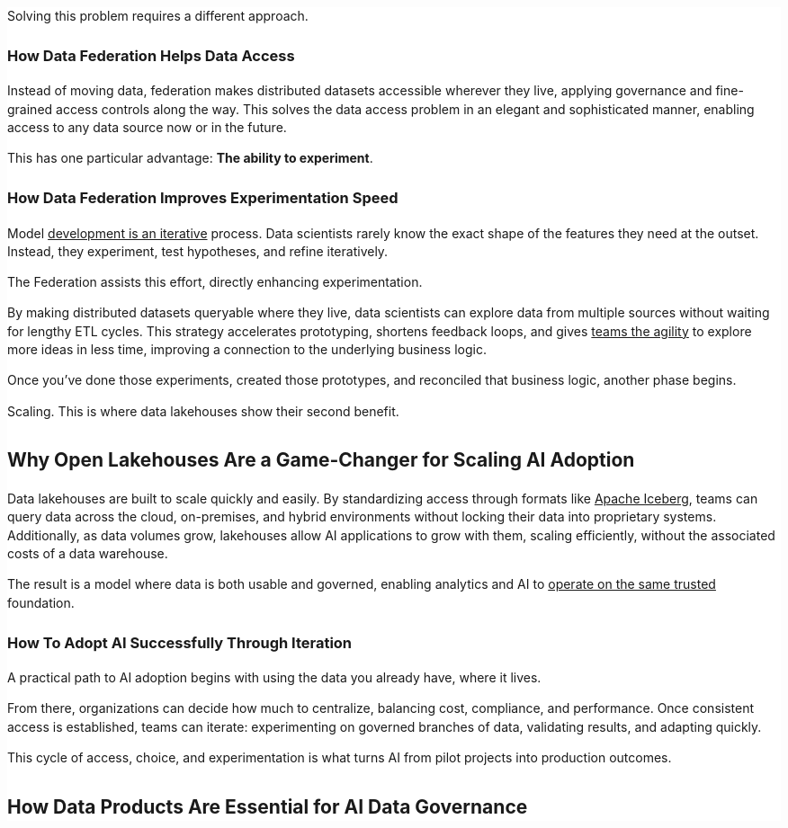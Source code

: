 Solving this problem requires a different approach.

### How Data Federation Helps Data Access

Instead of moving data, federation makes distributed datasets accessible wherever they live, applying governance and fine-grained access controls along the way. This solves the data access problem in an elegant and sophisticated manner, enabling access to any data source now or in the future.

This has one particular advantage: **The ability to experiment**.

### How Data Federation Improves Experimentation Speed

Model [development is an iterative](https://thenewstack.io/ai-in-agile-managing-the-unpredictable-in-iterative-development/) process. Data scientists rarely know the exact shape of the features they need at the outset. Instead, they experiment, test hypotheses, and refine iteratively.

The Federation assists this effort, directly enhancing experimentation.

By making distributed datasets queryable where they live, data scientists can explore data from multiple sources without waiting for lengthy ETL cycles. This strategy accelerates prototyping, shortens feedback loops, and gives [teams the agility](https://thenewstack.io/can-agile-teams-have-a-design-first-approach-to-apis/) to explore more ideas in less time, improving a connection to the underlying business logic.

Once you’ve done those experiments, created those prototypes, and reconciled that business logic, another phase begins.

Scaling. This is where data lakehouses show their second benefit.

## Why Open Lakehouses Are a Game-Changer for Scaling AI Adoption

Data lakehouses are built to scale quickly and easily. By standardizing access through formats like [Apache Iceberg](https://www.starburst.io/blog/apache-iceberg/), teams can query data across the cloud, on-premises, and hybrid environments without locking their data into proprietary systems.  Additionally, as data volumes grow, lakehouses allow AI applications to grow with them, scaling efficiently, without the associated costs of a data warehouse.

The result is a model where data is both usable and governed, enabling analytics and AI to [operate on the same trusted](https://thenewstack.io/zero-trust-security-for-distributed-applications-with-dapr-open-source/) foundation.

### How To Adopt AI Successfully Through Iteration

A practical path to AI adoption begins with using the data you already have, where it lives.

From there, organizations can decide how much to centralize, balancing cost, compliance, and performance. Once consistent access is established, teams can iterate: experimenting on governed branches of data, validating results, and adapting quickly.

This cycle of access, choice, and experimentation is what turns AI from pilot projects into production outcomes.

## 

## How Data Products Are Essential for AI Data Governance
